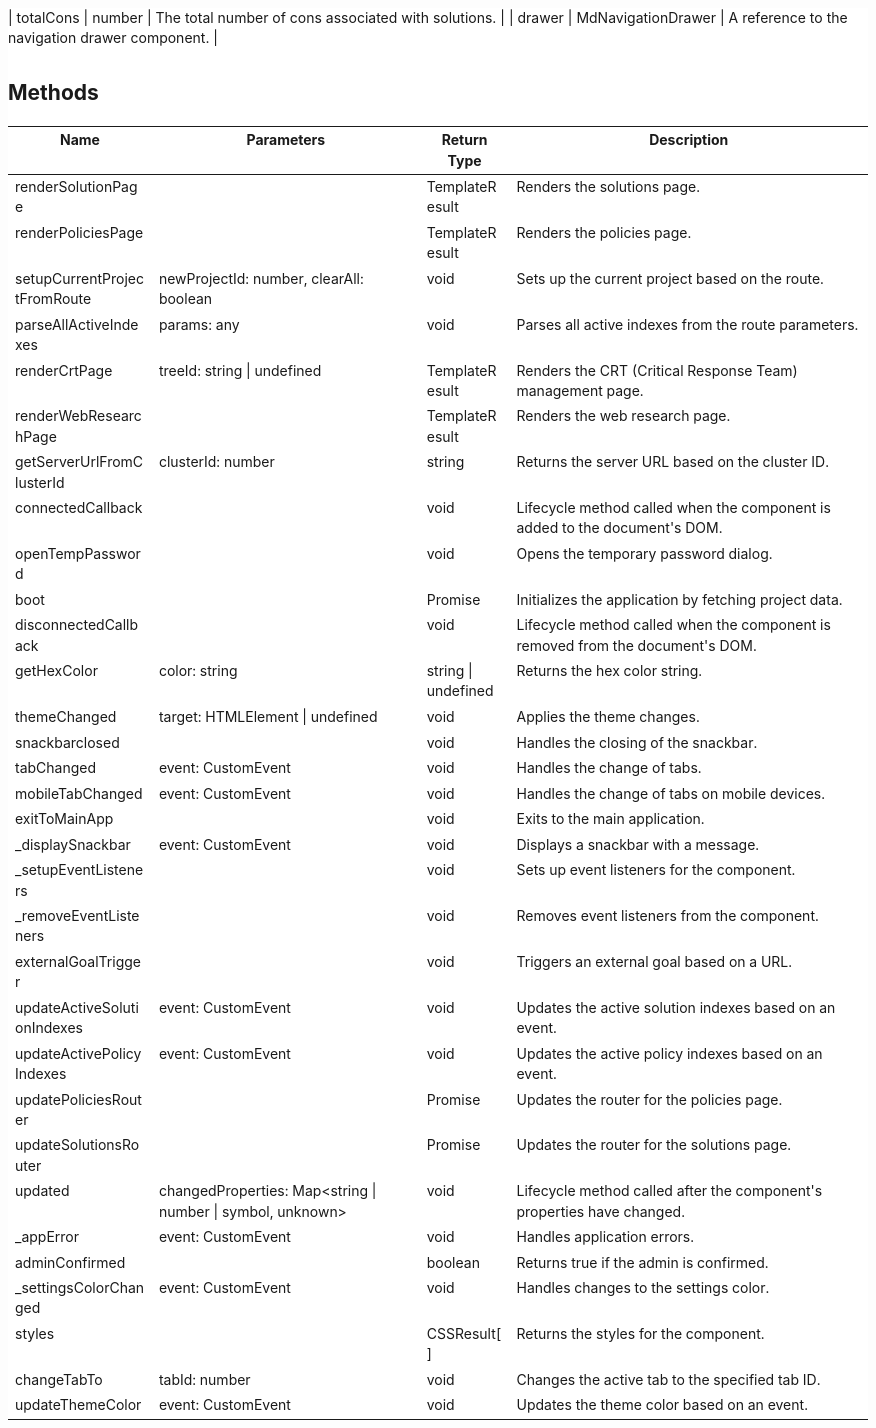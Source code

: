 | totalCons                 | number                                | The total number of cons associated with solutions.                         |
| drawer                    | MdNavigationDrawer                    | A reference to the navigation drawer component.                             |

## Methods

| Name                           | Parameters        | Return Type | Description                                                                 |
|--------------------------------|-------------------|-------------|-----------------------------------------------------------------------------|
| renderSolutionPage             |                   | TemplateResult | Renders the solutions page.                                                 |
| renderPoliciesPage             |                   | TemplateResult | Renders the policies page.                                                  |
| setupCurrentProjectFromRoute   | newProjectId: number, clearAll: boolean | void | Sets up the current project based on the route.                             |
| parseAllActiveIndexes          | params: any       | void        | Parses all active indexes from the route parameters.                        |
| renderCrtPage                  | treeId: string \| undefined | TemplateResult | Renders the CRT (Critical Response Team) management page.                   |
| renderWebResearchPage          |                   | TemplateResult | Renders the web research page.                                              |
| getServerUrlFromClusterId      | clusterId: number | string      | Returns the server URL based on the cluster ID.                             |
| connectedCallback              |                   | void        | Lifecycle method called when the component is added to the document's DOM.  |
| openTempPassword               |                   | void        | Opens the temporary password dialog.                                        |
| boot                           |                   | Promise<void> | Initializes the application by fetching project data.                       |
| disconnectedCallback           |                   | void        | Lifecycle method called when the component is removed from the document's DOM. |
| getHexColor                    | color: string     | string \| undefined | Returns the hex color string.                                              |
| themeChanged                   | target: HTMLElement \| undefined | void | Applies the theme changes.                                                  |
| snackbarclosed                 |                   | void        | Handles the closing of the snackbar.                                        |
| tabChanged                     | event: CustomEvent | void        | Handles the change of tabs.                                                  |
| mobileTabChanged               | event: CustomEvent | void        | Handles the change of tabs on mobile devices.                                |
| exitToMainApp                  |                   | void        | Exits to the main application.                                               |
| _displaySnackbar               | event: CustomEvent | void        | Displays a snackbar with a message.                                          |
| _setupEventListeners           |                   | void        | Sets up event listeners for the component.                                   |
| _removeEventListeners          |                   | void        | Removes event listeners from the component.                                  |
| externalGoalTrigger            |                   | void        | Triggers an external goal based on a URL.                                    |
| updateActiveSolutionIndexes    | event: CustomEvent | void        | Updates the active solution indexes based on an event.                       |
| updateActivePolicyIndexes      | event: CustomEvent | void        | Updates the active policy indexes based on an event.                         |
| updatePoliciesRouter           |                   | Promise<void> | Updates the router for the policies page.                                    |
| updateSolutionsRouter          |                   | Promise<void> | Updates the router for the solutions page.                                   |
| updated                        | changedProperties: Map<string \| number \| symbol, unknown> | void | Lifecycle method called after the component's properties have changed.      |
| _appError                      | event: CustomEvent | void        | Handles application errors.                                                  |
| adminConfirmed                 |                   | boolean     | Returns true if the admin is confirmed.                                      |
| _settingsColorChanged          | event: CustomEvent | void        | Handles changes to the settings color.                                       |
| styles                         |                   | CSSResult[] | Returns the styles for the component.                                        |
| changeTabTo                    | tabId: number     | void        | Changes the active tab to the specified tab ID.                              |
| updateThemeColor               | event: CustomEvent | void        | Updates the theme color based on an event.                                   |